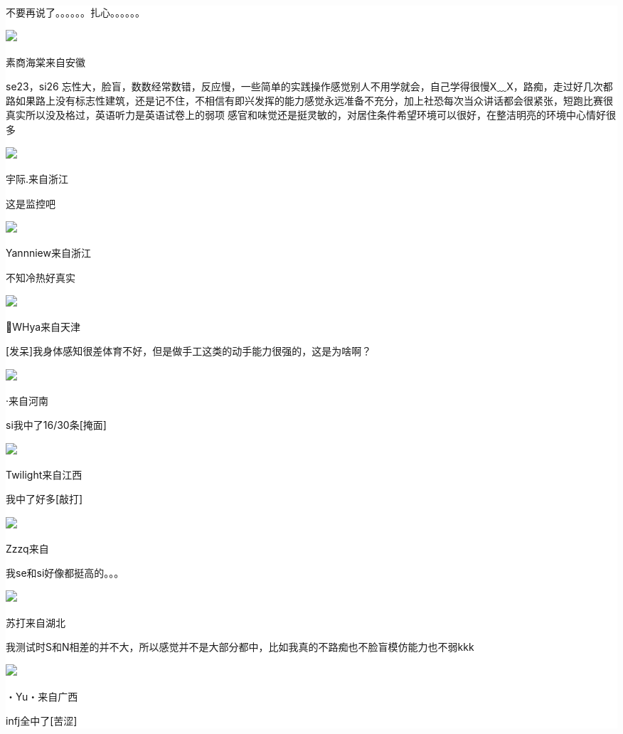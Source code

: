 不要再说了。。。。。。扎心。。。。。。

![](http://mmsns.qpic.cn/mmsns/iaxNB5XaibCeLTYWIUGCYm7cS1kFxTx4ibUSEBZJ6VnOdXPDItJ9PaGRg/0)

素商海棠来自安徽

se23，si26
忘性大，脸盲，数数经常数错，反应慢，一些简单的实践操作感觉别人不用学就会，自己学得很慢X﹏X，路痴，走过好几次都路如果路上没有标志性建筑，还是记不住，不相信有即兴发挥的能力感觉永远准备不充分，加上社恐每次当众讲话都会很紧张，短跑比赛很真实所以没及格过，英语听力是英语试卷上的弱项
感官和味觉还是挺灵敏的，对居住条件希望环境可以很好，在整洁明亮的环境中心情好很多

![](http://mmsns.qpic.cn/mmsns/iaxNB5XaibCeLTYWIUGCYm7cS1kFxTx4ibUSEBZJ6VnOdXPDItJ9PaGRg/0)

宇际.来自浙江

这是监控吧

![](http://mmsns.qpic.cn/mmsns/iaxNB5XaibCeLTYWIUGCYm7cS1kFxTx4ibUSEBZJ6VnOdXPDItJ9PaGRg/0)

Yannniew来自浙江

不知冷热好真实

![](http://mmsns.qpic.cn/mmsns/iaxNB5XaibCeLTYWIUGCYm7cS1kFxTx4ibUSEBZJ6VnOdXPDItJ9PaGRg/0)

WHya来自天津

[发呆]我身体感知很差体育不好，但是做手工这类的动手能力很强的，这是为啥啊？

![](http://mmsns.qpic.cn/mmsns/iaxNB5XaibCeLTYWIUGCYm7cS1kFxTx4ibUSEBZJ6VnOdXPDItJ9PaGRg/0)

·来自河南

si我中了16/30条[掩面]

![](http://mmsns.qpic.cn/mmsns/iaxNB5XaibCeLTYWIUGCYm7cS1kFxTx4ibUSEBZJ6VnOdXPDItJ9PaGRg/0)

Twilight来自江西

我中了好多[敲打]

![](http://mmsns.qpic.cn/mmsns/iaxNB5XaibCeLTYWIUGCYm7cS1kFxTx4ibUSEBZJ6VnOdXPDItJ9PaGRg/0)

Zzzq来自

我se和si好像都挺高的。。。

![](http://mmsns.qpic.cn/mmsns/iaxNB5XaibCeLTYWIUGCYm7cS1kFxTx4ibUSEBZJ6VnOdXPDItJ9PaGRg/0)

苏打来自湖北

我测试时S和N相差的并不大，所以感觉并不是大部分都中，比如我真的不路痴也不脸盲模仿能力也不弱kkk

![](http://mmsns.qpic.cn/mmsns/iaxNB5XaibCeLTYWIUGCYm7cS1kFxTx4ibUSEBZJ6VnOdXPDItJ9PaGRg/0)

・Yu・来自广西

infj全中了[苦涩]
